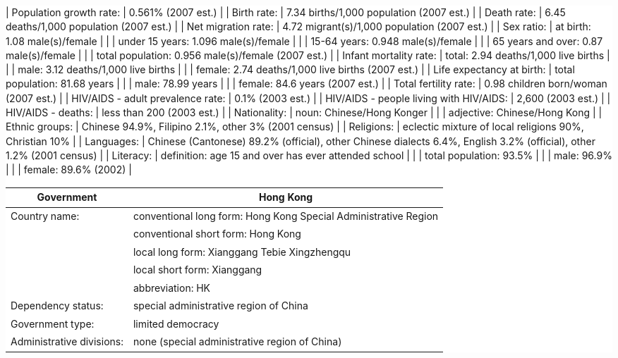 | Population growth rate: | 0.561% (2007 est.) |
| Birth rate: | 7.34 births/1,000 population (2007 est.) |
| Death rate: | 6.45 deaths/1,000 population (2007 est.) |
| Net migration rate: | 4.72 migrant(s)/1,000 population (2007 est.) |
| Sex ratio: | at birth: 1.08 male(s)/female |
| | under 15 years: 1.096 male(s)/female |
| | 15-64 years: 0.948 male(s)/female |
| | 65 years and over: 0.87 male(s)/female |
| | total population: 0.956 male(s)/female (2007 est.) |
| Infant mortality rate: | total: 2.94 deaths/1,000 live births |
| | male: 3.12 deaths/1,000 live births |
| | female: 2.74 deaths/1,000 live births (2007 est.) |
| Life expectancy at birth: | total population: 81.68 years |
| | male: 78.99 years |
| | female: 84.6 years (2007 est.) |
| Total fertility rate: | 0.98 children born/woman (2007 est.) |
| HIV/AIDS - adult prevalence rate: | 0.1% (2003 est.) |
| HIV/AIDS - people living with HIV/AIDS: | 2,600 (2003 est.) |
| HIV/AIDS - deaths: | less than 200 (2003 est.) |
| Nationality: | noun: Chinese/Hong Konger |
| | adjective: Chinese/Hong Kong |
| Ethnic groups: | Chinese 94.9%, Filipino 2.1%, other 3% (2001 census) |
| Religions: | eclectic mixture of local religions 90%, Christian 10% |
| Languages: | Chinese (Cantonese) 89.2% (official), other Chinese dialects 6.4%, English 3.2% (official), other 1.2% (2001 census) |
| Literacy: | definition: age 15 and over has ever attended school |
| | total population: 93.5% |
| | male: 96.9% |
| | female: 89.6% (2002) |

| Government | Hong Kong |
| --- | --- |
| Country name: | conventional long form: Hong Kong Special Administrative Region |
| | conventional short form: Hong Kong |
| | local long form: Xianggang Tebie Xingzhengqu |
| | local short form: Xianggang |
| | abbreviation: HK |
| Dependency status: | special administrative region of China |
| Government type: | limited democracy |
| Administrative divisions: | none (special administrative region of China) |